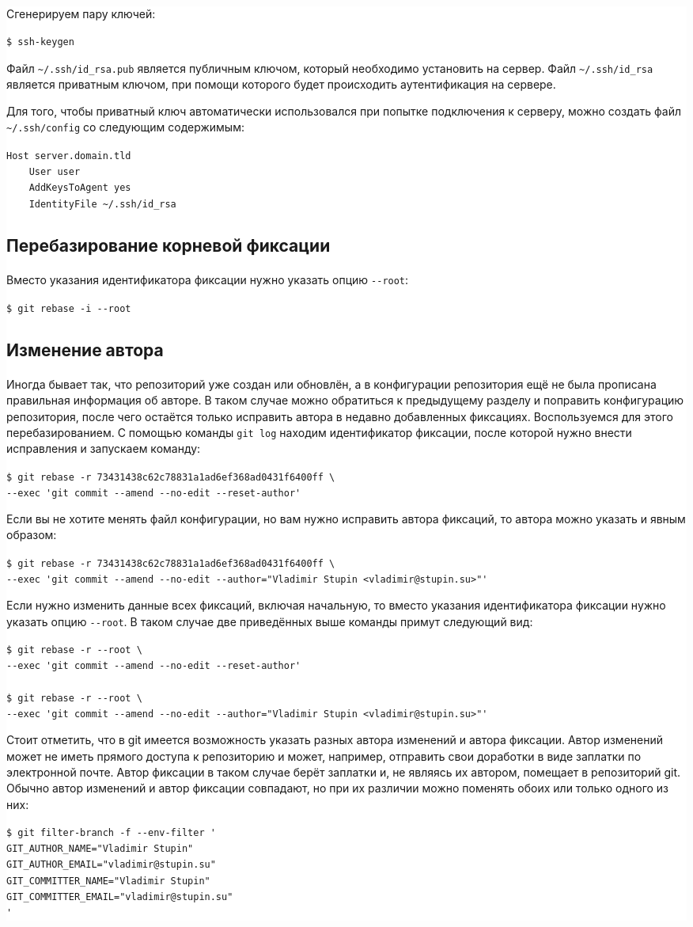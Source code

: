 Сгенерируем пару ключей:

    $ ssh-keygen

Файл `~/.ssh/id_rsa.pub` является публичным ключом, который необходимо установить на сервер. Файл `~/.ssh/id_rsa` является приватным ключом, при помощи которого будет происходить аутентификация на сервере.

Для того, чтобы приватный ключ автоматически использовался при попытке подключения к серверу, можно создать файл `~/.ssh/config` со следующим содержимым:

    Host server.domain.tld
        User user
        AddKeysToAgent yes
        IdentityFile ~/.ssh/id_rsa

Перебазирование корневой фиксации
---------------------------------

Вместо указания идентификатора фиксации нужно указать опцию `--root`:

    $ git rebase -i --root

Изменение автора
----------------

Иногда бывает так, что репозиторий уже создан или обновлён, а в конфигурации репозитория ещё не была прописана правильная информация об авторе. В таком случае можно обратиться к предыдущему разделу и поправить конфигурацию репозитория, после чего остаётся только исправить автора в недавно добавленных фиксациях. Воспользуемся для этого перебазированием. С помощью команды `git log` находим идентификатор фиксации, после которой нужно внести исправления и запускаем команду:

    $ git rebase -r 73431438c62c78831a1ad6ef368ad0431f6400ff \
    --exec 'git commit --amend --no-edit --reset-author'

Если вы не хотите менять файл конфигурации, но вам нужно исправить автора фиксаций, то автора можно указать и явным образом:

    $ git rebase -r 73431438c62c78831a1ad6ef368ad0431f6400ff \
    --exec 'git commit --amend --no-edit --author="Vladimir Stupin <vladimir@stupin.su>"'

Если нужно изменить данные всех фиксаций, включая начальную, то вместо указания идентификатора фиксации нужно указать опцию `--root`. В таком случае две приведённых выше команды примут следующий вид:

    $ git rebase -r --root \
    --exec 'git commit --amend --no-edit --reset-author'

    $ git rebase -r --root \
    --exec 'git commit --amend --no-edit --author="Vladimir Stupin <vladimir@stupin.su>"'

Стоит отметить, что в git имеется возможность указать разных автора изменений и автора фиксации. Автор изменений может не иметь прямого доступа к репозиторию и может, например, отправить свои доработки в виде заплатки по электронной почте. Автор фиксации в таком случае берёт заплатки и, не являясь их автором, помещает в репозиторий git. Обычно автор изменений и автор фиксации совпадают, но при их различии можно поменять обоих или только одного из них:

    $ git filter-branch -f --env-filter '
    GIT_AUTHOR_NAME="Vladimir Stupin"
    GIT_AUTHOR_EMAIL="vladimir@stupin.su"
    GIT_COMMITTER_NAME="Vladimir Stupin"
    GIT_COMMITTER_EMAIL="vladimir@stupin.su"
    '
